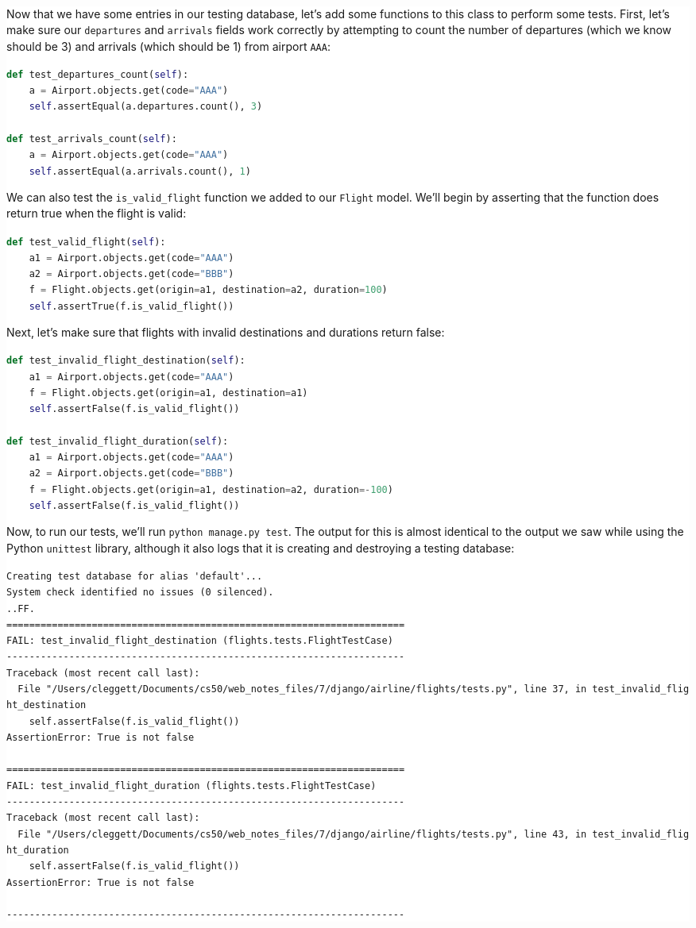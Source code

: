 Now that we have some entries in our testing database, let’s add some functions to this class to perform some tests. First, let’s make sure our `departures` and `arrivals` fields work correctly by attempting to count the number of departures (which we know should be 3) and arrivals (which should be 1) from airport `AAA`:

```python
def test_departures_count(self):
    a = Airport.objects.get(code="AAA")
    self.assertEqual(a.departures.count(), 3)

def test_arrivals_count(self):
    a = Airport.objects.get(code="AAA")
    self.assertEqual(a.arrivals.count(), 1)
```

We can also test the `is_valid_flight` function we added to our `Flight` model. We’ll begin by asserting that the function does return true when the flight is valid:

```python
def test_valid_flight(self):
    a1 = Airport.objects.get(code="AAA")
    a2 = Airport.objects.get(code="BBB")
    f = Flight.objects.get(origin=a1, destination=a2, duration=100)
    self.assertTrue(f.is_valid_flight())
```

Next, let’s make sure that flights with invalid destinations and durations return false:

```python
def test_invalid_flight_destination(self):
    a1 = Airport.objects.get(code="AAA")
    f = Flight.objects.get(origin=a1, destination=a1)
    self.assertFalse(f.is_valid_flight())

def test_invalid_flight_duration(self):
    a1 = Airport.objects.get(code="AAA")
    a2 = Airport.objects.get(code="BBB")
    f = Flight.objects.get(origin=a1, destination=a2, duration=-100)
    self.assertFalse(f.is_valid_flight())
```

Now, to run our tests, we’ll run `python manage.py test`. The output for this is almost identical to the output we saw while using the Python `unittest` library, although it also logs that it is creating and destroying a testing database:

```
Creating test database for alias 'default'...
System check identified no issues (0 silenced).
..FF.
======================================================================
FAIL: test_invalid_flight_destination (flights.tests.FlightTestCase)
----------------------------------------------------------------------
Traceback (most recent call last):
  File "/Users/cleggett/Documents/cs50/web_notes_files/7/django/airline/flights/tests.py", line 37, in test_invalid_flight_destination
    self.assertFalse(f.is_valid_flight())
AssertionError: True is not false

======================================================================
FAIL: test_invalid_flight_duration (flights.tests.FlightTestCase)
----------------------------------------------------------------------
Traceback (most recent call last):
  File "/Users/cleggett/Documents/cs50/web_notes_files/7/django/airline/flights/tests.py", line 43, in test_invalid_flight_duration
    self.assertFalse(f.is_valid_flight())
AssertionError: True is not false

----------------------------------------------------------------------
```